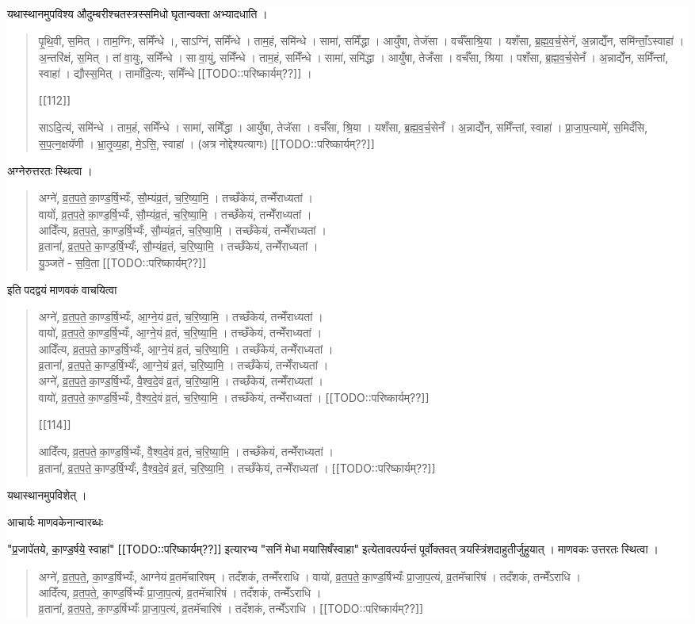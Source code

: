 यथास्थानमुपविश्य औदुम्बरीश्चतस्त्रस्समिधो घृतान्वक्ता अभ्यादधाति । 

> पृ॒थि॒वी, स॒मित् । ताम॒ग्निः, समिँन्धे ।, साऽग्निं, समिँन्धे । ताम॒हं, समि॑न्धे । सामा॑, समिँद्धा । आयुँषा, तेजॅसा । वर्चँसाश्रि॒या । यशँसा, ब्र॒ह्म॒व॒र्च॒सेनॅ, अ॒न्नाद्येँन, समि॑न्ताँ॒ऽस्वाहा॑ । अ॒न्तरि॑क्षं, स॒मित् । तां वा॒युः, समिँन्धे । सा वा॒युं, समिँन्धे । ताम॒हं, समिँन्धे । सामा॑, समि॑द्धा । आयुँषा, तेजँसा । वर्चँसा, श्रिया । पशँसा, ब्र॒ह्म॒व॒र्च॒सेनँ । अ॒न्नाद्येँन, समिँन्तां, स्वाहा॑ । द्यौस्स॒मित् । तामाँदि॒त्यः, समिँन्धे [[TODO::परिष्कार्यम्??]] ।
>
> [[112]]
>
> साऽदि॒त्यं, समि॑न्धे । ताम॒हं, समिँन्धे । सामा॑, समिँद्धा । आयुँषा, तेजॅसा । वर्चँसा, श्रि॒या । यशँसा, ब्र॒ह्म॒व॒र्च॒सेनँ । अ॒न्नाद्येँन, समिँन्तां, स्वाहा॑ । प्रा॒जा॒प॒त्यामे॑, स॒मिदँसि, स॒प॒त्न॒क्षयॅणी । भ्रा॒तृ॒व्य॒हा, मे॒ऽसि॒, स्वाहा॑ । (अत्र नोद्देश्यत्यागः) [[TODO::परिष्कार्यम्??]] 

अग्नेरुत्तरतः स्थित्वा । 

> अग्ने॑, व्र॒त॒प॒ते॒ का॒ण्ड॒र्षि॒भ्यःँ, सौ॒म्यंव्र॒तं, च॒रि॒ष्या॒मि॒ । तच्छँकेयं, तन्मेँराध्यतां ।  
वायों॑, व्र॒त॒प॒ते॒ का॒ण्ड॒र्षि॒भ्यःँ, सौ॒म्यंव्र॒तं, च॒रि॒ष्या॒मि॒ । तच्छँकेयं, तन्मेँराध्यतां ।  
आदिँत्य, व्र॒त॒प॒ते॒, का॒ण्ड॒र्षि॒भ्यःँ, सौ॒म्यंव्र॒तं, च॒रि॒ष्या॒मि॒ । तच्छँकेयं, तन्मेँराध्यतां ।  
व्र॒तानां॑, व्र॒त॒प॒ते॒ का॒ण्ड॒र्षि॒भ्यःँ, सौ॒म्यंव्र॒तं, च॒रि॒ष्या॒मि॒ । तच्छँकेयं, तन्मेँराध्यतां ।  
यु॒ञ्जते॑ - स॒वि॒ता [[TODO::परिष्कार्यम्??]]

इति पदद्वयं माणवकं वाचयित्वा

> अग्ने॑, व्र॒त॒प॒ते॒ का॒ण्ड॒र्षि॒भ्यःँ, आ॒ग्ने॒यं व्र॒तं, च॒रि॒ष्या॒मि॒ । तच्छँकेयं, तन्मेँराध्यतां ।  
वायो॑, व्र॒त॒प॒ते॒ का॒ण्ड॒र्षि॒भ्यःँ, आ॒ग्ने॒यं व्र॒तं, च॒रि॒ष्या॒मि॒ । तच्छँकेयं, तन्मेँराध्यतां ।  
आदिँत्य, व्र॒त॒प॒ते॒ का॒ण्ड॒र्षि॒भ्यःँ, आ॒ग्ने॒यं व्र॒तं, च॒रि॒ष्या॒मि॒ । तच्छँकेयं, तन्मेँराध्यतां ।  
व्र॒तानां॑, व्र॒त॒प॒ते॒ का॒ण्ड॒र्षि॒भ्यःँ, आ॒ग्ने॒यं व्र॒तं, च॒रि॒ष्या॒मि॒ । तच्छँकेयं, तन्मेँराध्यतां ।  
अग्ने॑, व्र॒त॒प॒ते॒ का॒ण्ड॒र्षि॒भ्यःँ, वै॒श्व॒दे॒वं व्र॒तं, च॒रि॒ष्या॒मि॒ । तच्छँकेयं, तन्मेँराध्यतां ।  
वायो॑, व्र॒त॒प॒ते॒ का॒ण्ड॒र्षि॒भ्यःँ, वै॒श्व॒दे॒वं व्र॒तं, च॒रि॒ष्या॒मि॒ । तच्छँकेयं, तन्मेँराध्यतां । [[TODO::परिष्कार्यम्??]]
>
> [[114]]
>
> आदिँत्य, व्र॒त॒प॒ते॒ का॒ण्ड॒र्षि॒भ्यःँ, वै॒श्व॒दे॒वं व्र॒तं, च॒रि॒ष्या॒मि॒ । तच्छँकेयं, तन्मेँराध्यतां ।  
व्र॒तानां॑, व्र॒त॒प॒ते॒ का॒ण्ड॒र्षि॒भ्यःँ, वै॒श्व॒दे॒वं व्र॒तं, च॒रि॒ष्या॒मि॒ । तच्छँकेयं, तन्मेँराध्यतां । [[TODO::परिष्कार्यम्??]]

यथास्थानमुपविशेत् ।

आचार्यः माणवकेनान्वारब्धः

"प्र॒जापॅतये, का॒ण्ड॒र्षये॒ स्वाहा॑" [[TODO::परिष्कार्यम्??]] इत्यारभ्य "सनिं मेधा मयासिषँस्वाहा" इत्येतावत्पर्यन्तं पूर्वोक्तवत् त्रयस्त्रिंशदाहुतीर्जुहुयात् । माणवकः उत्तरतः स्थित्वा ।

> अग्ने॑, व्र॒त॒प॒ते॒, का॒ण्ड॒र्षिभ्यःँ, आग्नेयं व्र॒तमॅचारिषम् । तदँशकं, तन्मेँरराधि । 
वायो॑, व्र॒त॒प॒ते॒ का॒ण्ड॒र्षिभ्यःँ प्रा॒जा॒प॒त्यं, व्र॒तमॅचारिषं । तदँशकं, तन्मेँऽराधि ।  
आदिँत्य, व्र॒त॒प॒ते॒, का॒ण्ड॒र्षिभ्यःँ प्रा॒जा॒प॒त्यं, व्र॒तमॅचारिषं । तदँशकं, तन्मेँऽराधि ।  
व्र॒तानां॑, व्र॒त॒प॒ते॒, का॒ण्ड॒र्षिभ्यःँ प्रा॒जा॒प॒त्यं, व्र॒तमॅचारिषं । तदँशकं, तन्मेँऽराधि । [[TODO::परिष्कार्यम्??]]
